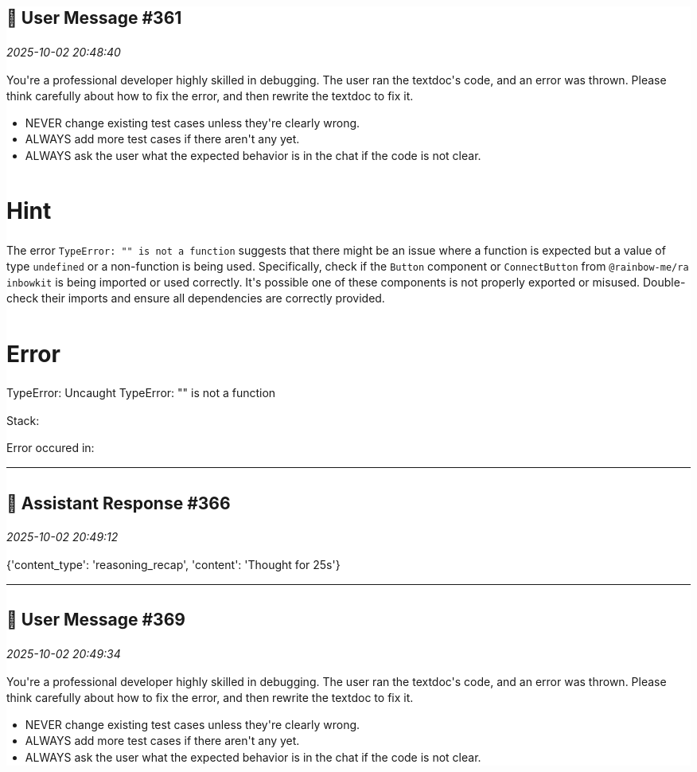 ## 👤 User Message #361

*2025-10-02 20:48:40*

You're a professional developer highly skilled in debugging. The user ran the textdoc's code, and an error was thrown.
Please think carefully about how to fix the error, and then rewrite the textdoc to fix it.

- NEVER change existing test cases unless they're clearly wrong.
- ALWAYS add more test cases if there aren't any yet.
- ALWAYS ask the user what the expected behavior is in the chat if the code is not clear.

# Hint

The error `TypeError: "" is not a function` suggests that there might be an issue where a function is expected but a value of type `undefined` or a non-function is being used. Specifically, check if the `Button` component or `ConnectButton` from `@rainbow-me/rainbowkit` is being imported or used correctly. It's possible one of these components is not properly exported or misused. Double-check their imports and ensure all dependencies are correctly provided.


# Error

TypeError: Uncaught TypeError: "" is not a function

Stack:


Error occured in:

---



## 🤖 Assistant Response #366

*2025-10-02 20:49:12*

{'content_type': 'reasoning_recap', 'content': 'Thought for 25s'}

---



## 👤 User Message #369

*2025-10-02 20:49:34*

You're a professional developer highly skilled in debugging. The user ran the textdoc's code, and an error was thrown.
Please think carefully about how to fix the error, and then rewrite the textdoc to fix it.

- NEVER change existing test cases unless they're clearly wrong.
- ALWAYS add more test cases if there aren't any yet.
- ALWAYS ask the user what the expected behavior is in the chat if the code is not clear.
